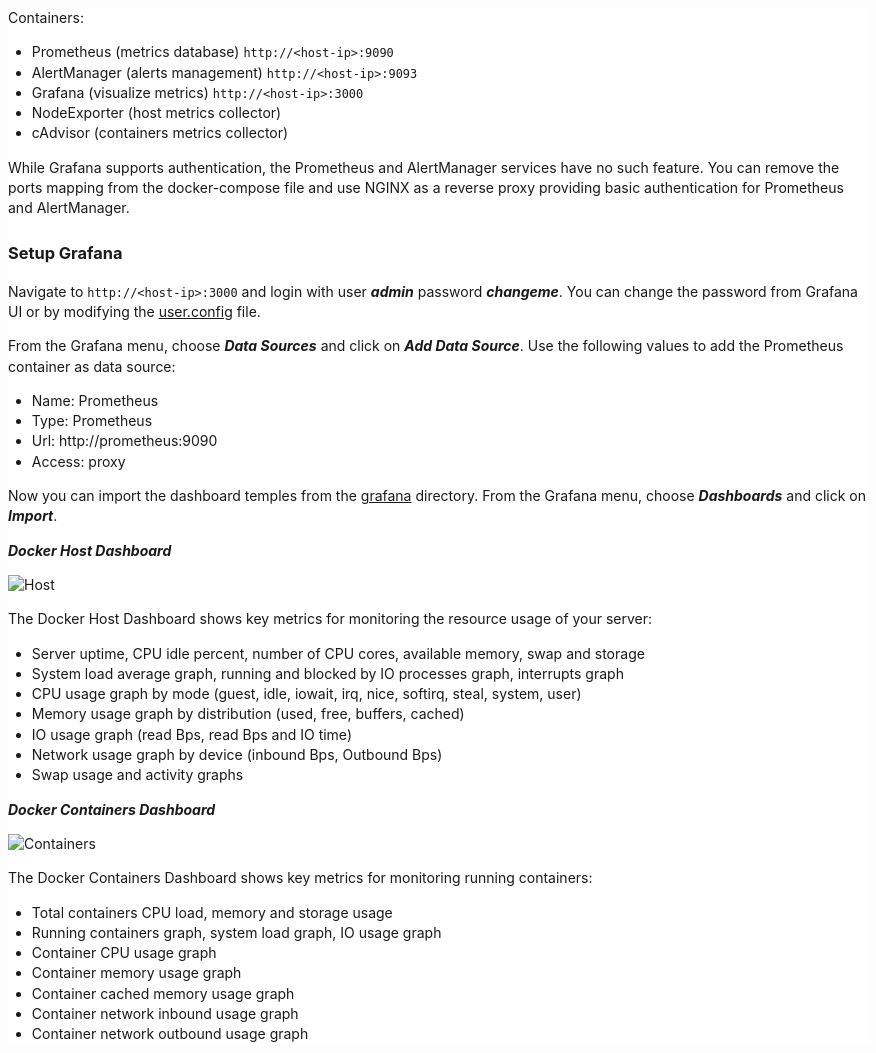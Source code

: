 Containers:

* Prometheus (metrics database) `http://<host-ip>:9090`
* AlertManager (alerts management) `http://<host-ip>:9093`
* Grafana (visualize metrics) `http://<host-ip>:3000`
* NodeExporter (host metrics collector)
* cAdvisor (containers metrics collector)

While Grafana supports authentication, the Prometheus and AlertManager services have no such feature. 
You can remove the ports mapping from the docker-compose file and use NGINX as a reverse proxy providing basic authentication for Prometheus and AlertManager.

### Setup Grafana

Navigate to `http://<host-ip>:3000` and login with user ***admin*** password ***changeme***. You can change the password from Grafana UI or 
 by modifying the [user.config](https://github.com/stefanprodan/dockprom/blob/master/user.config) file.

From the Grafana menu, choose ***Data Sources*** and click on ***Add Data Source***. 
Use the following values to add the Prometheus container as data source:

* Name: Prometheus
* Type: Prometheus
* Url: http://prometheus:9090
* Access: proxy

Now you can import the dashboard temples from the [grafana](https://github.com/stefanprodan/dockprom/tree/master/grafana) directory. 
From the Grafana menu, choose ***Dashboards*** and click on ***Import***.

***Docker Host Dashboard***

![Host](https://raw.githubusercontent.com/stefanprodan/dockprom/master/screens/Grafana_Docker_Host.png)

The Docker Host Dashboard shows key metrics for monitoring the resource usage of your server:

* Server uptime, CPU idle percent, number of CPU cores, available memory, swap and storage
* System load average graph, running and blocked by IO processes graph, interrupts graph
* CPU usage graph by mode (guest, idle, iowait, irq, nice, softirq, steal, system, user)
* Memory usage graph by distribution (used, free, buffers, cached)
* IO usage graph (read Bps, read Bps and IO time)
* Network usage graph by device (inbound Bps, Outbound Bps)
* Swap usage and activity graphs

***Docker Containers Dashboard***

![Containers](https://raw.githubusercontent.com/stefanprodan/dockprom/master/screens/Grafana_Docker_Containers.png)

The Docker Containers Dashboard shows key metrics for monitoring running containers:

* Total containers CPU load, memory and storage usage
* Running containers graph, system load graph, IO usage graph
* Container CPU usage graph
* Container memory usage graph
* Container cached memory usage graph
* Container network inbound usage graph
* Container network outbound usage graph
